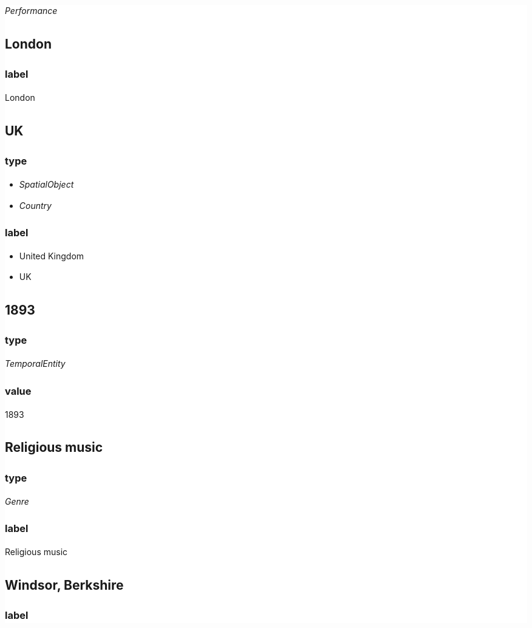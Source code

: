 
*Performance*

## London

### label


London

## UK

### type

 - *SpatialObject*

 - *Country*

### label

 - United Kingdom

 - UK

## 1893

### type


*TemporalEntity*

### value


1893

## Religious music

### type


*Genre*

### label


Religious music

## Windsor, Berkshire

### label

